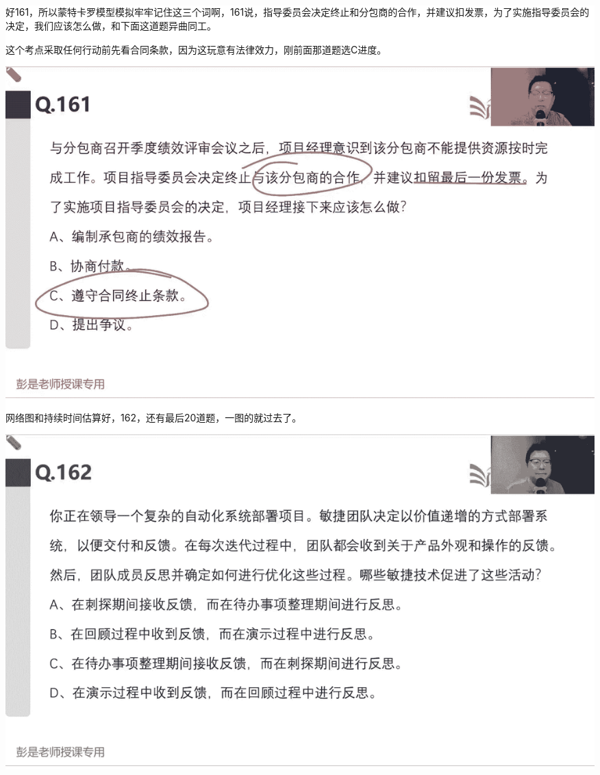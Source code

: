 好161，所以蒙特卡罗模型模拟牢牢记住这三个词啊，161说，指导委员会决定终止和分包商的合作，并建议扣发票，为了实施指导委员会的决定，我们应该怎么做，和下面这道题异曲同工。

这个考点采取任何行动前先看合同条款，因为这玩意有法律效力，刚前面那道题选C进度。

![](img/1927cf622b3939f7a1a7806c7306e640_183.png)

网络图和持续时间估算好，162，还有最后20道题，一图的就过去了。

![](img/1927cf622b3939f7a1a7806c7306e640_185.png)
